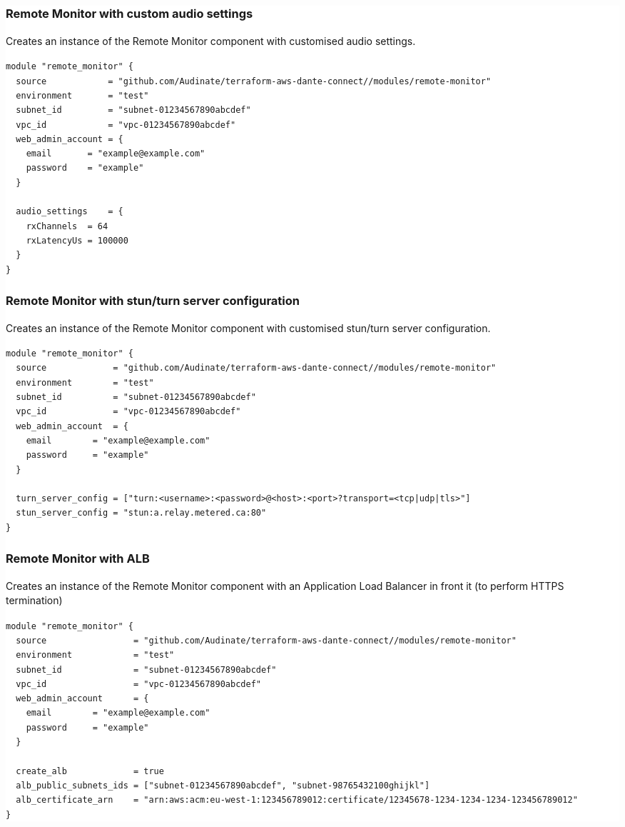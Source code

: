 ### Remote Monitor with custom audio settings

Creates an instance of the Remote Monitor component with customised audio settings.

```hcl
module "remote_monitor" {
  source            = "github.com/Audinate/terraform-aws-dante-connect//modules/remote-monitor"
  environment       = "test"
  subnet_id         = "subnet-01234567890abcdef"
  vpc_id            = "vpc-01234567890abcdef"
  web_admin_account = {
    email       = "example@example.com"
    password    = "example"
  }

  audio_settings    = {
    rxChannels  = 64
    rxLatencyUs = 100000
  }
}
```

### Remote Monitor with stun/turn server configuration

Creates an instance of the Remote Monitor component with customised stun/turn server configuration.

```hcl
module "remote_monitor" {
  source             = "github.com/Audinate/terraform-aws-dante-connect//modules/remote-monitor"
  environment        = "test"
  subnet_id          = "subnet-01234567890abcdef"
  vpc_id             = "vpc-01234567890abcdef"
  web_admin_account  = {
    email        = "example@example.com"
    password     = "example"
  }

  turn_server_config = ["turn:<username>:<password>@<host>:<port>?transport=<tcp|udp|tls>"]
  stun_server_config = "stun:a.relay.metered.ca:80"
}
```

### Remote Monitor with ALB

Creates an instance of the Remote Monitor component with an Application Load Balancer in front it (to perform HTTPS termination)

```hcl
module "remote_monitor" {
  source                 = "github.com/Audinate/terraform-aws-dante-connect//modules/remote-monitor"
  environment            = "test"
  subnet_id              = "subnet-01234567890abcdef"
  vpc_id                 = "vpc-01234567890abcdef"
  web_admin_account      = {
    email        = "example@example.com"
    password     = "example"
  }

  create_alb             = true
  alb_public_subnets_ids = ["subnet-01234567890abcdef", "subnet-98765432100ghijkl"]
  alb_certificate_arn    = "arn:aws:acm:eu-west-1:123456789012:certificate/12345678-1234-1234-1234-123456789012"
}
```
